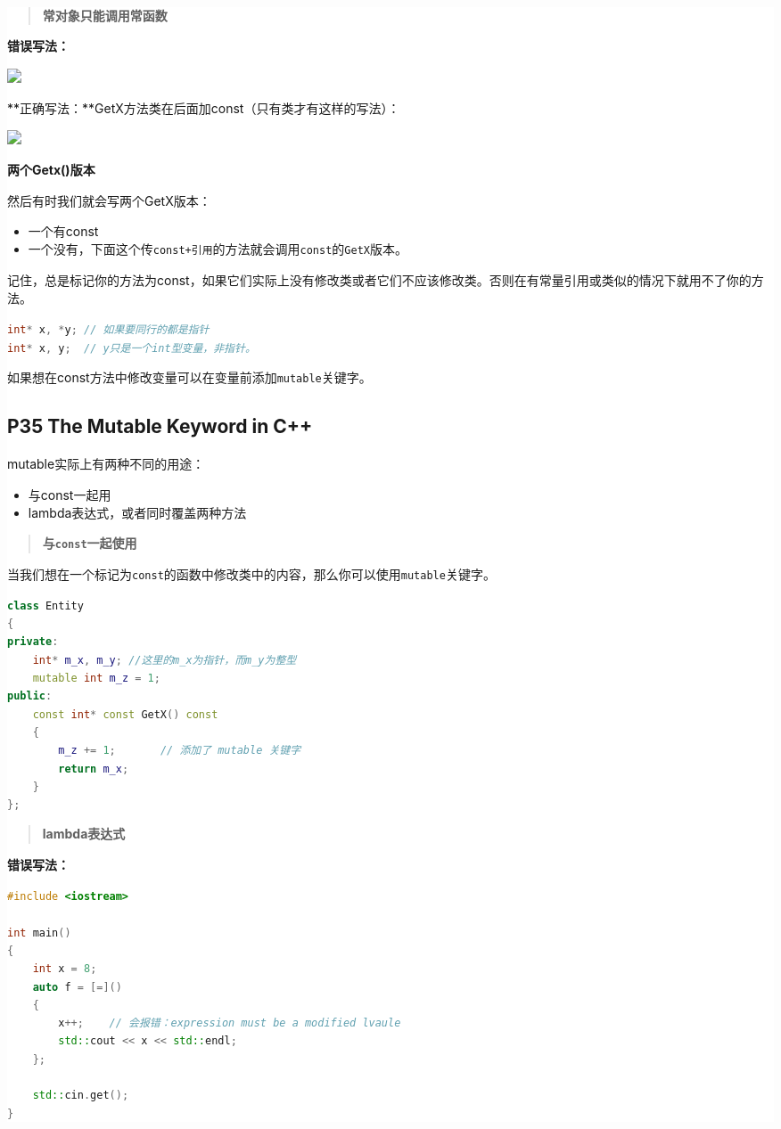 > **常对象只能调用常函数**

**错误写法：**

![](https://img-blog.csdnimg.cn/f14be61ba073457c909290f0a7d01a85.png)

**正确写法：**GetX方法类在后面加const（只有类才有这样的写法）：

![](https://img-blog.csdnimg.cn/7d8b1a4a2e6d49b8a6a26b7e923a92aa.png)

**两个Getx()版本**

然后有时我们就会写两个GetX版本：
- 一个有const
- 一个没有，下面这个传`const+引用`的方法就会调用`const`的`GetX`版本。

记住，总是标记你的方法为const，如果它们实际上没有修改类或者它们不应该修改类。否则在有常量引用或类似的情况下就用不了你的方法。

```cpp
int* x, *y; // 如果要同行的都是指针
int* x, y;  // y只是一个int型变量，非指针。
```

如果想在const方法中修改变量可以在变量前添加`mutable`关键字。

## P35 The Mutable Keyword in C++

mutable实际上有两种不同的用途：

- 与const一起用
- lambda表达式，或者同时覆盖两种方法

> **与`const`一起使用**

当我们想在一个标记为`const`的函数中修改类中的内容，那么你可以使用`mutable`关键字。

```cpp
class Entity
{
private:
	int* m_x, m_y; //这里的m_x为指针，而m_y为整型
	mutable int m_z = 1;
public:
	const int* const GetX() const
	{
		m_z += 1;		// 添加了 mutable 关键字
		return m_x;
	}
};

```

> **lambda表达式**

**错误写法：**

```cpp
#include <iostream>

int main()
{
	int x = 8;
	auto f = [=]()
	{
		x++;    // 会报错：expression must be a modified lvaule
		std::cout << x << std::endl;
	};

	std::cin.get();
}
```